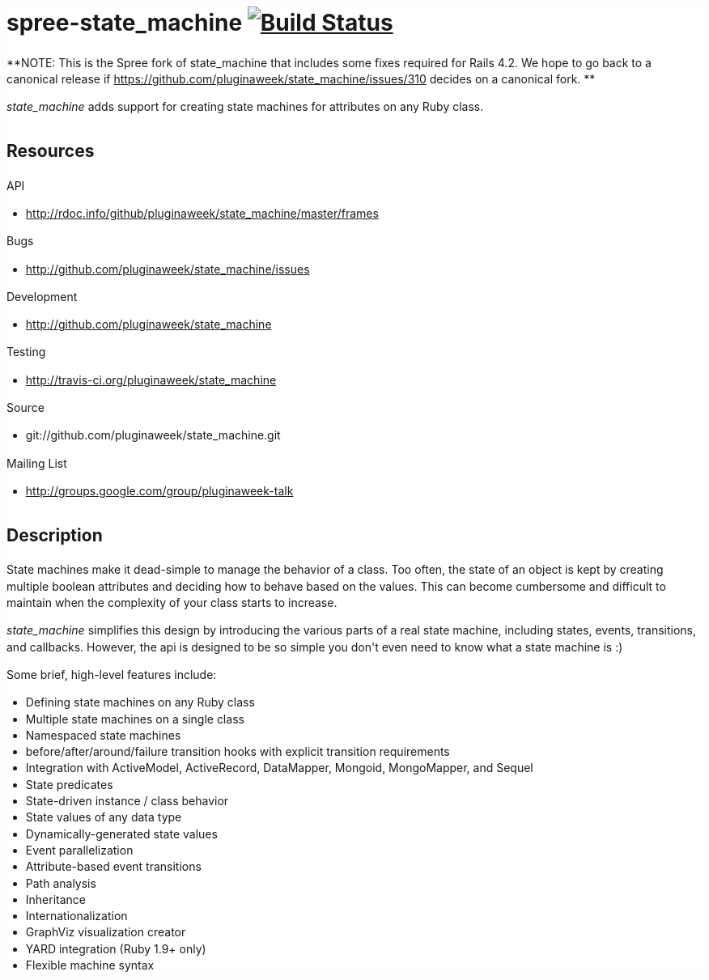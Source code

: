 # spree-state_machine [![Build Status](https://secure.travis-ci.org/spree-contrib/state_machine.png "Build Status")](http://travis-ci.org/spree-contrib/state_machine)

**NOTE: This is the Spree fork of state_machine that includes some fixes required for Rails 4.2. We hope to go back to a canonical release if https://github.com/pluginaweek/state_machine/issues/310 decides on a canonical fork. **

*state_machine* adds support for creating state machines for attributes on any
Ruby class.

## Resources

API

* http://rdoc.info/github/pluginaweek/state_machine/master/frames

Bugs

* http://github.com/pluginaweek/state_machine/issues

Development

* http://github.com/pluginaweek/state_machine

Testing

* http://travis-ci.org/pluginaweek/state_machine

Source

* git://github.com/pluginaweek/state_machine.git

Mailing List

* http://groups.google.com/group/pluginaweek-talk

## Description

State machines make it dead-simple to manage the behavior of a class.  Too often,
the state of an object is kept by creating multiple boolean attributes and
deciding how to behave based on the values.  This can become cumbersome and
difficult to maintain when the complexity of your class starts to increase.

*state_machine* simplifies this design by introducing the various parts of a real
state machine, including states, events, transitions, and callbacks.  However,
the api is designed to be so simple you don't even need to know what a
state machine is :)

Some brief, high-level features include:

* Defining state machines on any Ruby class
* Multiple state machines on a single class
* Namespaced state machines
* before/after/around/failure transition hooks with explicit transition requirements
* Integration with ActiveModel, ActiveRecord, DataMapper, Mongoid, MongoMapper, and Sequel
* State predicates
* State-driven instance / class behavior
* State values of any data type
* Dynamically-generated state values
* Event parallelization
* Attribute-based event transitions
* Path analysis
* Inheritance
* Internationalization
* GraphViz visualization creator
* YARD integration (Ruby 1.9+ only)
* Flexible machine syntax
